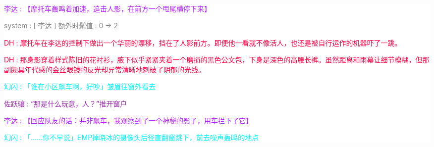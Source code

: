 <p style="color:#b721ff;">
  <span>李达</span> :
  <span>
    【摩托车轰鸣着加速，追击人影，在前方一个甩尾横停下来】 
  </span>
</p>

<p style="color:#888888;">
  <span>system</span> :
  <span>
    [ 李达 ] 额外时髦值 : 0 → 2 
  </span>
</p>

<p style="color:#ff0044;">
  <span>DH</span> :
  <span>
    摩托车在李达的控制下做出一个华丽的漂移，挡在了人影前方。即便他一看就不像活人，也还是被自行运作的机器吓了一跳。 
  </span>
</p>

<p style="color:#ff0044;">
  <span>DH</span> :
  <span>
    那身影穿着样式陈旧的花衬衫，腋下似乎紧紧夹着一个磨损的黑色公文包，下身是深色的高腰长裤。虽然距离和雨幕让细节模糊，但那副颇具年代感的金丝眼镜的反光却异常清晰地刺破了阴郁的光线。 
  </span>
</p>

<p style="color:#00f5fb;">
  <span>幻闪</span> :
  <span>
    「谁在小区飙车啊，好吵」皱眉往窗外看去 
  </span>
</p>

<p style="color:#9c27b0;">
  <span>佐跃骧</span> :
  <span>
    “那是什么玩意，人？”推开窗户 
  </span>
</p>

<p style="color:#b721ff;">
  <span>李达</span> :
  <span>
    【回应队友的话：并非飙车，我观察到了一个神秘的影子，用车拦下了它】 
  </span>
</p>

<p style="color:#00f5fb;">
  <span>幻闪</span> :
  <span>
    「……你不早说」EMP掉晓冰的摄像头后径直翻窗跳下，前去噪声轰鸣的地点 
  </span>
</p>
